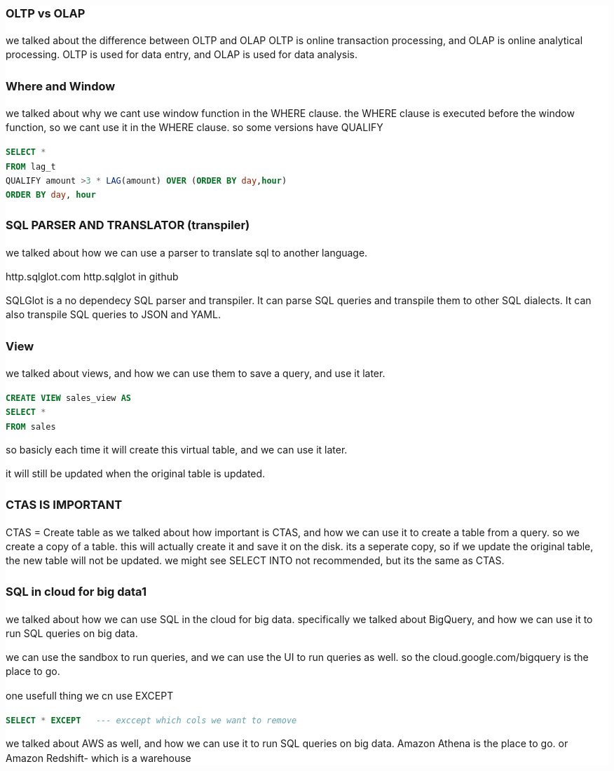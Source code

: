 
### OLTP vs OLAP
we talked about the difference between OLTP and OLAP
OLTP is online transaction processing, and OLAP is online analytical processing.
OLTP is used for data entry, and OLAP is used for data analysis.

### Where and Window
we talked about why we cant use window function in the WHERE clause.
the WHERE clause is executed before the window function, so we cant use it in the WHERE clause.
so some versions have QUALIFY
```sql
SELECT *
FROM lag_t
QUALIFY amount >3 * LAG(amount) OVER (ORDER BY day,hour)
ORDER BY day, hour
```

### SQL PARSER AND TRANSLATOR (transpiler)
we talked about how we can use a parser to translate sql to another language.

http.sqlglot.com
http.sqlglot in github

SQLGlot is a no dependecy SQL parser and transpiler. It can parse SQL queries and transpile them to other SQL dialects. It can also transpile SQL queries to JSON and YAML.

### View
we talked about views, and how we can use them to save a query, and use it later.

```sql
CREATE VIEW sales_view AS
SELECT *
FROM sales
```
so basicly each time it will create this virtual table, and we can use it later.

it will still be updated when the original table is updated.

### CTAS IS IMPORTANT
CTAS = Create table as
we talked about how important is CTAS, and how we can use it to create a table from a query.
so we create a copy of a table. this will actually create it and save it on the disk.
its a seperate copy, so if we update the original table, the new table will not be updated.
we might see SELECT INTO not recommended, but its the same as CTAS.


### SQL in cloud for big data1
we talked about how we can use SQL in the cloud for big data.
specifically we talked about BigQuery, and how we can use it to run SQL queries on big data.

we can use the sandbox to run queries, and we can use the UI to run queries as well.
so the cloud.google.com/bigquery is the place to go.

one usefull thing we cn use EXCEPT
```sql
SELECT * EXCEPT   --- exccept which cols we want to remove
```
we talked about AWS as well, and how we can use it to run SQL queries on big data.
Amazon Athena is the place to go.
or Amazon Redshift- which is a warehouse
